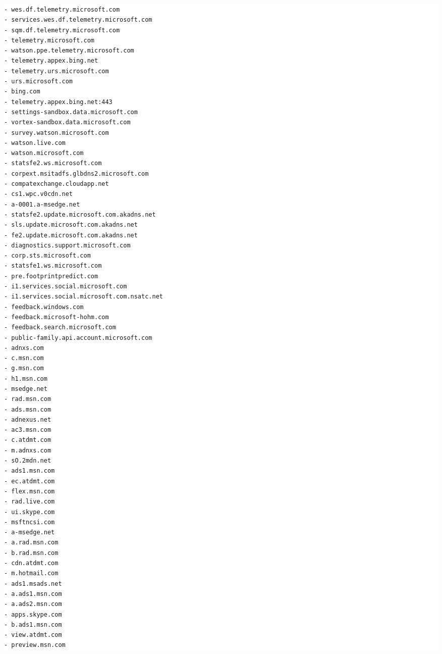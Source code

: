 ```console
- wes.df.telemetry.microsoft.com
- services.wes.df.telemetry.microsoft.com
- sqm.df.telemetry.microsoft.com
- telemetry.microsoft.com
- watson.ppe.telemetry.microsoft.com
- telemetry.appex.bing.net
- telemetry.urs.microsoft.com
- urs.microsoft.com
- bing.com
- telemetry.appex.bing.net:443
- settings-sandbox.data.microsoft.com
- vortex-sandbox.data.microsoft.com
- survey.watson.microsoft.com
- watson.live.com
- watson.microsoft.com
- statsfe2.ws.microsoft.com
- corpext.msitadfs.glbdns2.microsoft.com
- compatexchange.cloudapp.net
- cs1.wpc.v0cdn.net
- a-0001.a-msedge.net
- statsfe2.update.microsoft.com.akadns.net
- sls.update.microsoft.com.akadns.net
- fe2.update.microsoft.com.akadns.net
- diagnostics.support.microsoft.com
- corp.sts.microsoft.com
- statsfe1.ws.microsoft.com
- pre.footprintpredict.com
- i1.services.social.microsoft.com
- i1.services.social.microsoft.com.nsatc.net
- feedback.windows.com
- feedback.microsoft-hohm.com
- feedback.search.microsoft.com
- public-family.api.account.microsoft.com
- adnxs.com
- c.msn.com
- g.msn.com
- h1.msn.com
- msedge.net
- rad.msn.com
- ads.msn.com
- adnexus.net
- ac3.msn.com
- c.atdmt.com
- m.adnxs.com
- sO.2mdn.net
- ads1.msn.com
- ec.atdmt.com
- flex.msn.com
- rad.live.com
- ui.skype.com
- msftncsi.com
- a-msedge.net
- a.rad.msn.com
- b.rad.msn.com
- cdn.atdmt.com
- m.hotmail.com
- ads1.msads.net
- a.ads1.msn.com
- a.ads2.msn.com
- apps.skype.com
- b.ads1.msn.com
- view.atdmt.com
- preview.msn.com
```